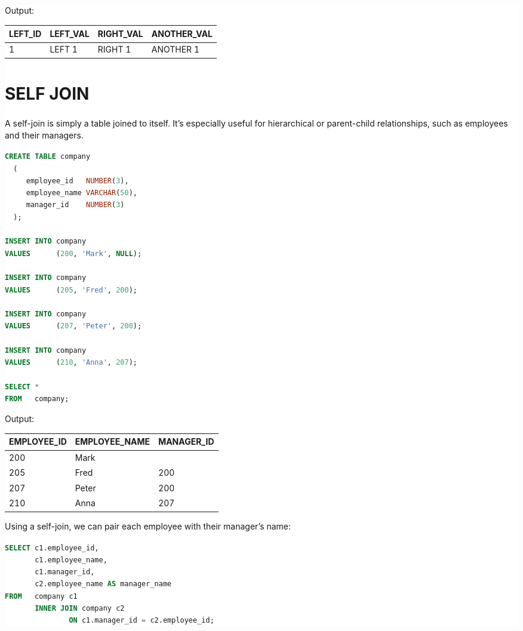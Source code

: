 Output:

| LEFT_ID | LEFT_VAL | RIGHT_VAL | ANOTHER_VAL |
|:---|:---|:---|:---|
| 1 | LEFT 1 | RIGHT 1 | ANOTHER 1 |

# SELF JOIN

A self-join is simply a table joined to itself. It’s especially useful for hierarchical or parent-child relationships, such as employees and their managers.

```sql
CREATE TABLE company
  (
     employee_id   NUMBER(3),
     employee_name VARCHAR(50),
     manager_id    NUMBER(3)
  );

INSERT INTO company
VALUES      (200, 'Mark', NULL);

INSERT INTO company
VALUES      (205, 'Fred', 200);

INSERT INTO company
VALUES      (207, 'Peter', 200);

INSERT INTO company
VALUES      (210, 'Anna', 207);

SELECT *
FROM   company;
```

Output:

| EMPLOYEE_ID | EMPLOYEE_NAME | MANAGER_ID |
|:---|:---|:---|
| 200 | Mark | |
| 205 | Fred | 200 |
| 207 | Peter | 200 |
| 210 | Anna | 207 |

Using a self-join, we can pair each employee with their manager’s name:

```sql
SELECT c1.employee_id,
       c1.employee_name,
       c1.manager_id,
       c2.employee_name AS manager_name
FROM   company c1
       INNER JOIN company c2
               ON c1.manager_id = c2.employee_id;
```
